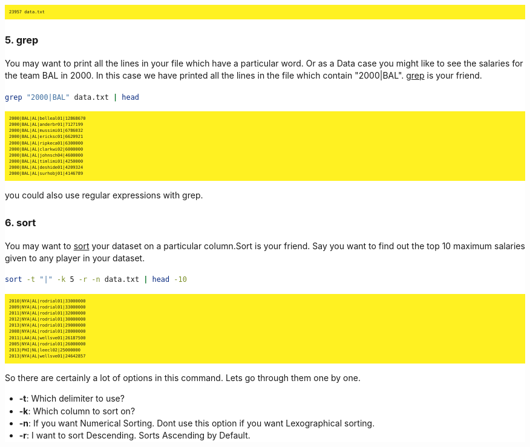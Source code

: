 <pre style="font-size:50%; padding:7px; margin:0em;  background-color:#FFF122">23957 data.txt
</pre>

### 5\. grep

You may want to print all the lines in your file which have a particular word. Or as a Data case you might like to see the salaries for the team BAL in 2000\. In this case we have printed all the lines in the file which contain "2000|BAL". [grep](https://en.wikipedia.org/wiki/Grep) is your friend.

``` bash
grep "2000|BAL" data.txt | head
```

<pre style="font-size:50%; padding:7px; margin:0em;  background-color:#FFF122">2000|BAL|AL|belleal01|12868670
2000|BAL|AL|anderbr01|7127199
2000|BAL|AL|mussimi01|6786032
2000|BAL|AL|ericksc01|6620921
2000|BAL|AL|ripkeca01|6300000
2000|BAL|AL|clarkwi02|6000000
2000|BAL|AL|johnsch04|4600000
2000|BAL|AL|timlimi01|4250000
2000|BAL|AL|deshide01|4209324
2000|BAL|AL|surhobj01|4146789
</pre>

you could also use regular expressions with grep.

### 6\. sort

You may want to [sort](https://en.wikipedia.org/wiki/Sort_%28Unix%29) your dataset on a particular column.Sort is your friend. Say you want to find out the top 10 maximum salaries given to any player in your dataset.

```bash
sort -t "|" -k 5 -r -n data.txt | head -10
```

<pre style="font-size:50%; padding:7px; margin:0em;  background-color:#FFF122">2010|NYA|AL|rodrial01|33000000
2009|NYA|AL|rodrial01|33000000
2011|NYA|AL|rodrial01|32000000
2012|NYA|AL|rodrial01|30000000
2013|NYA|AL|rodrial01|29000000
2008|NYA|AL|rodrial01|28000000
2011|LAA|AL|wellsve01|26187500
2005|NYA|AL|rodrial01|26000000
2013|PHI|NL|leecl02|25000000
2013|NYA|AL|wellsve01|24642857
</pre>

So there are certainly a lot of options in this command. Lets go through them one by one.



*   **-t**: Which delimiter to use?
*   **-k**: Which column to sort on?
*   **-n**: If you want Numerical Sorting. Dont use this option if you want Lexographical sorting.
*   **-r**: I want to sort Descending. Sorts Ascending by Default.
